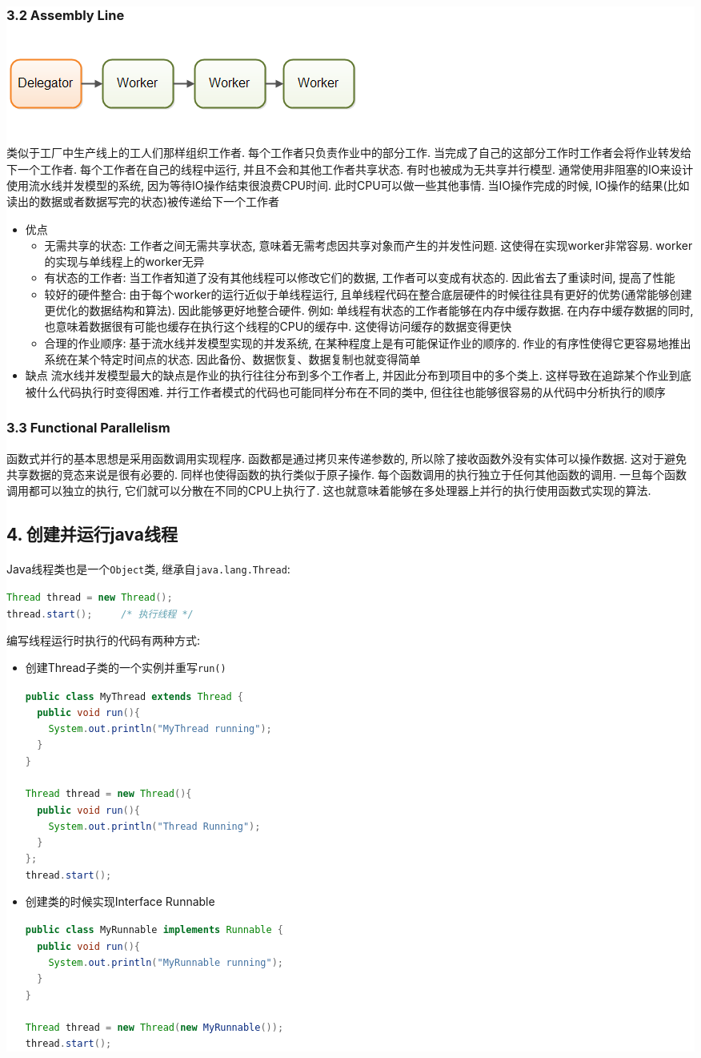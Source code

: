 
### 3.2 Assembly Line
![Assembly line concurrency model](/images/multithreading/Java/1-2.png)

类似于工厂中生产线上的工人们那样组织工作者. 每个工作者只负责作业中的部分工作. 当完成了自己的这部分工作时工作者会将作业转发给下一个工作者. 每个工作者在自己的线程中运行, 并且不会和其他工作者共享状态. 有时也被成为无共享并行模型. 
通常使用非阻塞的IO来设计使用流水线并发模型的系统, 因为等待IO操作结束很浪费CPU时间. 此时CPU可以做一些其他事情. 当IO操作完成的时候, IO操作的结果(比如读出的数据或者数据写完的状态)被传递给下一个工作者

* 优点
  * 无需共享的状态: 工作者之间无需共享状态, 意味着无需考虑因共享对象而产生的并发性问题. 这使得在实现worker非常容易. worker的实现与单线程上的worker无异
  * 有状态的工作者: 当工作者知道了没有其他线程可以修改它们的数据, 工作者可以变成有状态的. 因此省去了重读时间, 提高了性能
  * 较好的硬件整合: 由于每个worker的运行近似于单线程运行, 且单线程代码在整合底层硬件的时候往往具有更好的优势(通常能够创建更优化的数据结构和算法). 因此能够更好地整合硬件. 例如: 单线程有状态的工作者能够在内存中缓存数据. 在内存中缓存数据的同时, 也意味着数据很有可能也缓存在执行这个线程的CPU的缓存中. 这使得访问缓存的数据变得更快
  * 合理的作业顺序: 基于流水线并发模型实现的并发系统, 在某种程度上是有可能保证作业的顺序的. 作业的有序性使得它更容易地推出系统在某个特定时间点的状态. 因此备份、数据恢复、数据复制也就变得简单
* 缺点
流水线并发模型最大的缺点是作业的执行往往分布到多个工作者上, 并因此分布到项目中的多个类上. 这样导致在追踪某个作业到底被什么代码执行时变得困难. 并行工作者模式的代码也可能同样分布在不同的类中, 但往往也能够很容易的从代码中分析执行的顺序
 
### 3.3 Functional Parallelism
函数式并行的基本思想是采用函数调用实现程序. 函数都是通过拷贝来传递参数的, 所以除了接收函数外没有实体可以操作数据. 这对于避免共享数据的竞态来说是很有必要的. 同样也使得函数的执行类似于原子操作. 每个函数调用的执行独立于任何其他函数的调用. 
一旦每个函数调用都可以独立的执行, 它们就可以分散在不同的CPU上执行了. 这也就意味着能够在多处理器上并行的执行使用函数式实现的算法. 


## 4. 创建并运行java线程
Java线程类也是一个`Object`类, 继承自`java.lang.Thread`:
```java
Thread thread = new Thread();
thread.start();     /* 执行线程 */
```
编写线程运行时执行的代码有两种方式:
* 创建Thread子类的一个实例并重写`run()`
  ```java
  public class MyThread extends Thread {
    public void run(){
      System.out.println("MyThread running");
    }
  }

  Thread thread = new Thread(){
    public void run(){
      System.out.println("Thread Running");
    }
  };
  thread.start();
  ```
* 创建类的时候实现Interface Runnable
  ```java
  public class MyRunnable implements Runnable {
    public void run(){
      System.out.println("MyRunnable running");
    }
  }

  Thread thread = new Thread(new MyRunnable());
  thread.start();
  ```
